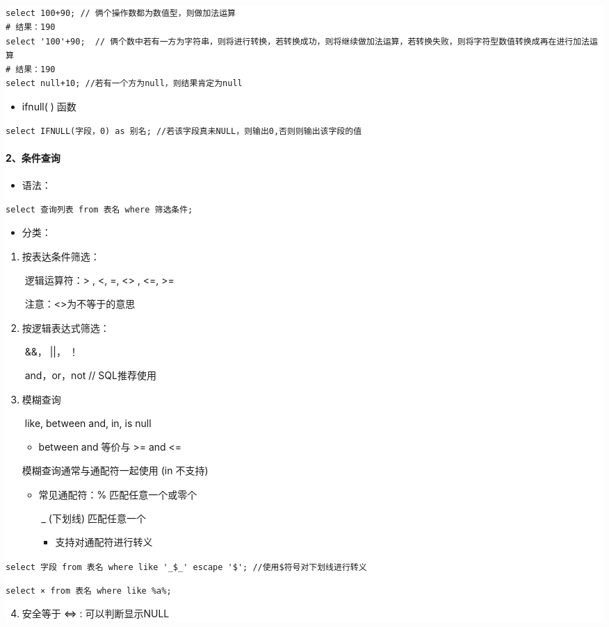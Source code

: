 ```
select 100+90; // 俩个操作数都为数值型，则做加法运算
# 结果：190
select '100'+90;  // 俩个数中若有一方为字符串，则将进行转换，若转换成功，则将继续做加法运算，若转换失败，则将字符型数值转换成再在进行加法运算
# 结果：190
select null+10; //若有一个方为null，则结果肯定为null
```



- ifnull( ) 函数

```
select IFNULL(字段，0) as 别名; //若该字段真未NULL，则输出0,否则则输出该字段的值
```



#### 2、条件查询

- 语法：

```
select 查询列表 from 表名 where 筛选条件;
```

- 分类：

1. 按表达条件筛选：

   ​		逻辑运算符：> , <, =, <> , <=, >=

   ​		注意：<>为不等于的意思

2. 按逻辑表达式筛选：

   ​		&&， ||， ！

   ​		and，or，not   // SQL推荐使用

3. 模糊查询

   ​		like, between and, in, is null

   - between and 等价与  >=  and <=

   模糊查询通常与通配符一起使用  (in 不支持)

   - 常见通配符：% 匹配任意一个或零个

     ​					 _  (下划线) 匹配任意一个

     - 支持对通配符进行转义

```
select 字段 from 表名 where like '_$_' escape '$'; //使用$符号对下划线进行转义
```

```
select × from 表名 where like %a%;
```

4. 安全等于  <=> : 可以判断显示NULL

